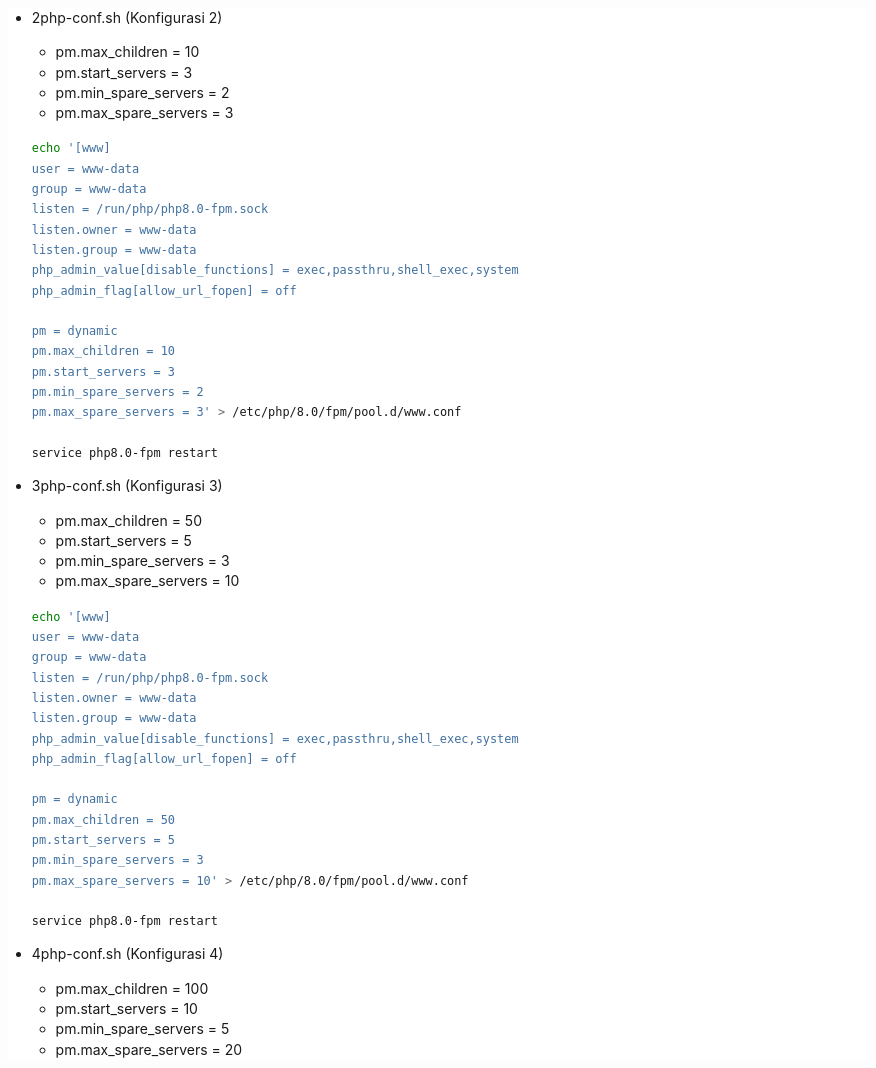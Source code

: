 - 2php-conf.sh (Konfigurasi 2)

  - pm.max_children = 10
  - pm.start_servers = 3
  - pm.min_spare_servers = 2
  - pm.max_spare_servers = 3

  ```sh
  echo '[www]
  user = www-data
  group = www-data
  listen = /run/php/php8.0-fpm.sock
  listen.owner = www-data
  listen.group = www-data
  php_admin_value[disable_functions] = exec,passthru,shell_exec,system
  php_admin_flag[allow_url_fopen] = off

  pm = dynamic
  pm.max_children = 10
  pm.start_servers = 3
  pm.min_spare_servers = 2
  pm.max_spare_servers = 3' > /etc/php/8.0/fpm/pool.d/www.conf

  service php8.0-fpm restart
  ```

- 3php-conf.sh (Konfigurasi 3)

  - pm.max_children = 50
  - pm.start_servers = 5
  - pm.min_spare_servers = 3
  - pm.max_spare_servers = 10

  ```sh
  echo '[www]
  user = www-data
  group = www-data
  listen = /run/php/php8.0-fpm.sock
  listen.owner = www-data
  listen.group = www-data
  php_admin_value[disable_functions] = exec,passthru,shell_exec,system
  php_admin_flag[allow_url_fopen] = off

  pm = dynamic
  pm.max_children = 50
  pm.start_servers = 5
  pm.min_spare_servers = 3
  pm.max_spare_servers = 10' > /etc/php/8.0/fpm/pool.d/www.conf

  service php8.0-fpm restart
  ```

- 4php-conf.sh (Konfigurasi 4)

  - pm.max_children = 100
  - pm.start_servers = 10
  - pm.min_spare_servers = 5
  - pm.max_spare_servers = 20

